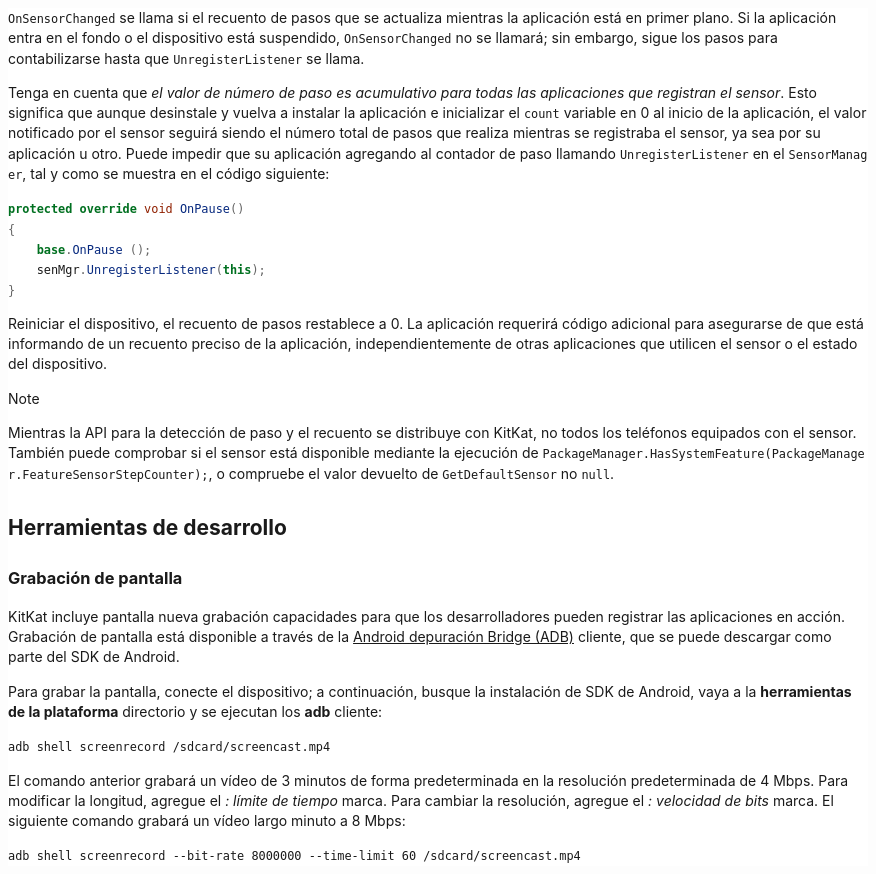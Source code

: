 `OnSensorChanged` se llama si el recuento de pasos que se actualiza mientras la aplicación está en primer plano. Si la aplicación entra en el fondo o el dispositivo está suspendido, `OnSensorChanged` no se llamará; sin embargo, sigue los pasos para contabilizarse hasta que `UnregisterListener` se llama.

Tenga en cuenta que *el valor de número de paso es acumulativo para todas las aplicaciones que registran el sensor*. Esto significa que aunque desinstale y vuelva a instalar la aplicación e inicializar el `count` variable en 0 al inicio de la aplicación, el valor notificado por el sensor seguirá siendo el número total de pasos que realiza mientras se registraba el sensor, ya sea por su aplicación u otro. Puede impedir que su aplicación agregando al contador de paso llamando `UnregisterListener` en el `SensorManager`, tal y como se muestra en el código siguiente:

```csharp
protected override void OnPause()
{
    base.OnPause ();
    senMgr.UnregisterListener(this);
}
```

Reiniciar el dispositivo, el recuento de pasos restablece a 0. La aplicación requerirá código adicional para asegurarse de que está informando de un recuento preciso de la aplicación, independientemente de otras aplicaciones que utilicen el sensor o el estado del dispositivo.


> [!NOTE]
> Mientras la API para la detección de paso y el recuento se distribuye con KitKat, no todos los teléfonos equipados con el sensor. También puede comprobar si el sensor está disponible mediante la ejecución de `PackageManager.HasSystemFeature(PackageManager.FeatureSensorStepCounter);`, o compruebe el valor devuelto de `GetDefaultSensor` no `null`.


<a name="developer_tools" />

## <a name="developer-tools"></a>Herramientas de desarrollo

### <a name="screen-recording"></a>Grabación de pantalla

KitKat incluye pantalla nueva grabación capacidades para que los desarrolladores pueden registrar las aplicaciones en acción. Grabación de pantalla está disponible a través de la [Android depuración Bridge (ADB)](http://developer.android.com/tools/help/adb.html) cliente, que se puede descargar como parte del SDK de Android.

Para grabar la pantalla, conecte el dispositivo; a continuación, busque la instalación de SDK de Android, vaya a la **herramientas de la plataforma** directorio y se ejecutan los **adb** cliente:

```shell
adb shell screenrecord /sdcard/screencast.mp4
```

El comando anterior grabará un vídeo de 3 minutos de forma predeterminada en la resolución predeterminada de 4 Mbps. Para modificar la longitud, agregue el *: límite de tiempo* marca.
Para cambiar la resolución, agregue el *: velocidad de bits* marca. El siguiente comando grabará un vídeo largo minuto a 8 Mbps:

```shell
adb shell screenrecord --bit-rate 8000000 --time-limit 60 /sdcard/screencast.mp4
```
